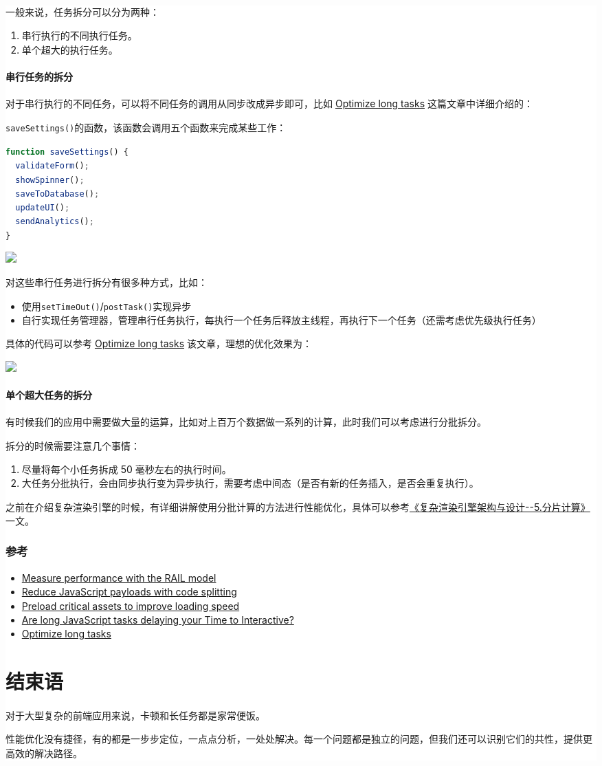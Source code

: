 一般来说，任务拆分可以分为两种：

1. 串行执行的不同执行任务。
2. 单个超大的执行任务。

#### 串行任务的拆分

对于串行执行的不同任务，可以将不同任务的调用从同步改成异步即可，比如 [Optimize long tasks](https://web.dev/articles/optimize-long-tasks) 这篇文章中详细介绍的：

`saveSettings()`的函数，该函数会调用五个函数来完成某些工作：

```js
function saveSettings() {
  validateForm();
  showSpinner();
  saveToDatabase();
  updateUI();
  sendAnalytics();
}
```

![](https://github-imglib-1255459943.cos.ap-chengdu.myqcloud.com/the-savesettings-function-b71e8e42d8bf7_1440.png)

对这些串行任务进行拆分有很多种方式，比如：

- 使用`setTimeOut()`/`postTask()`实现异步
- 自行实现任务管理器，管理串行任务执行，每执行一个任务后释放主线程，再执行下一个任务（还需考虑优先级执行任务）

具体的代码可以参考 [Optimize long tasks](https://web.dev/articles/optimize-long-tasks) 该文章，理想的优化效果为：

![](https://github-imglib-1255459943.cos.ap-chengdu.myqcloud.com/the-same-savesettings-fun-689035655ea7a_1440.png)

#### 单个超大任务的拆分

有时候我们的应用中需要做大量的运算，比如对上百万个数据做一系列的计算，此时我们可以考虑进行分批拆分。

拆分的时候需要注意几个事情：

1. 尽量将每个小任务拆成 50 毫秒左右的执行时间。
2. 大任务分批执行，会由同步执行变为异步执行，需要考虑中间态（是否有新的任务插入，是否会重复执行）。

之前在介绍复杂渲染引擎的时候，有详细讲解使用分批计算的方法进行性能优化，具体可以参考[《复杂渲染引擎架构与设计--5.分片计算》](https://godbasin.github.io/2023/09/16/render-engine-calculate-split/)一文。

### 参考

- [Measure performance with the RAIL model](https://web.dev/articles/rail)
- [Reduce JavaScript payloads with code splitting](https://web.dev/articles/reduce-javascript-payloads-with-code-splitting)
- [Preload critical assets to improve loading speed](https://web.dev/articles/preload-critical-assets)
- [Are long JavaScript tasks delaying your Time to Interactive?](https://web.dev/articles/long-tasks-devtools)
- [Optimize long tasks](https://web.dev/articles/optimize-long-tasks)

# 结束语

对于大型复杂的前端应用来说，卡顿和长任务都是家常便饭。

性能优化没有捷径，有的都是一步步定位，一点点分析，一处处解决。每一个问题都是独立的问题，但我们还可以识别它们的共性，提供更高效的解决路径。

